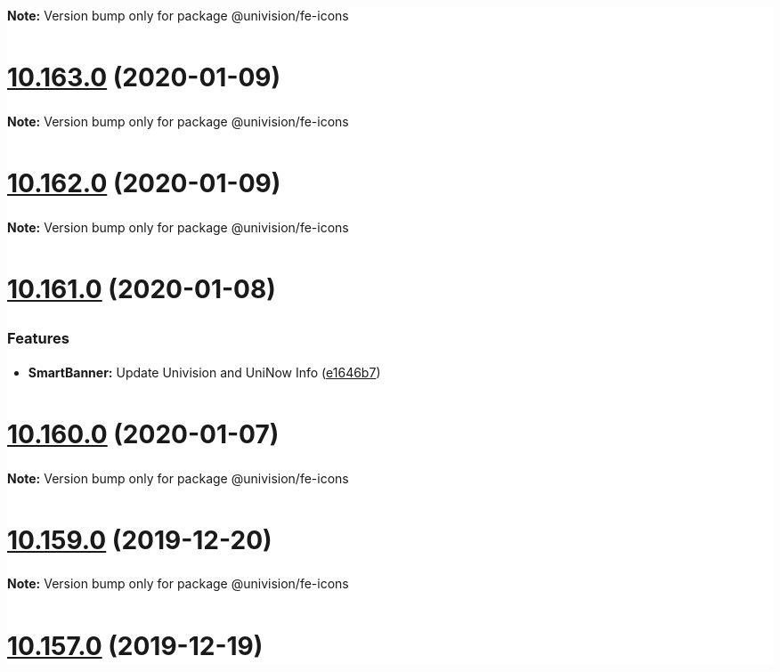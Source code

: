 **Note:** Version bump only for package @univision/fe-icons





# [10.163.0](https://github.com/univision/univision-fe/compare/v10.162.0...v10.163.0) (2020-01-09)

**Note:** Version bump only for package @univision/fe-icons





# [10.162.0](https://github.com/univision/univision-fe/compare/v10.161.0...v10.162.0) (2020-01-09)

**Note:** Version bump only for package @univision/fe-icons





# [10.161.0](https://github.com/univision/univision-fe/compare/v10.160.0...v10.161.0) (2020-01-08)


### Features

* **SmartBanner:** Update Univision and UniNow Info ([e1646b7](https://github.com/univision/univision-fe/commit/e1646b7))





# [10.160.0](https://github.com/univision/univision-fe/compare/v10.159.0...v10.160.0) (2020-01-07)

**Note:** Version bump only for package @univision/fe-icons





# [10.159.0](https://github.com/univision/univision-fe/compare/v10.158.0...v10.159.0) (2019-12-20)

**Note:** Version bump only for package @univision/fe-icons





# [10.157.0](https://github.com/univision/univision-fe/compare/v10.156.0...v10.157.0) (2019-12-19)

